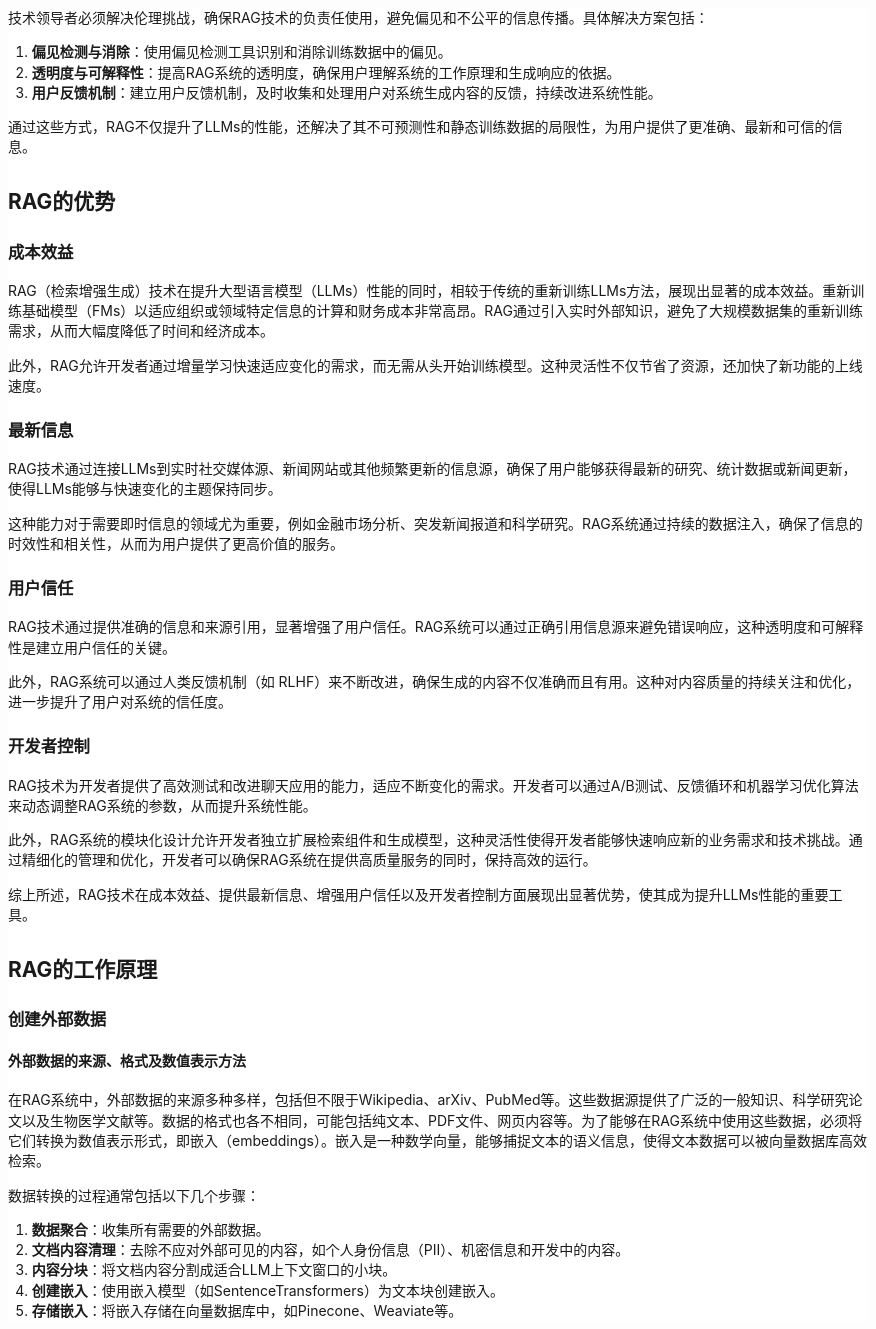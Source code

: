 技术领导者必须解决伦理挑战，确保RAG技术的负责任使用，避免偏见和不公平的信息传播。具体解决方案包括：

1. **偏见检测与消除**：使用偏见检测工具识别和消除训练数据中的偏见。
2. **透明度与可解释性**：提高RAG系统的透明度，确保用户理解系统的工作原理和生成响应的依据。
3. **用户反馈机制**：建立用户反馈机制，及时收集和处理用户对系统生成内容的反馈，持续改进系统性能。

通过这些方式，RAG不仅提升了LLMs的性能，还解决了其不可预测性和静态训练数据的局限性，为用户提供了更准确、最新和可信的信息。

## RAG的优势

### 成本效益

RAG（检索增强生成）技术在提升大型语言模型（LLMs）性能的同时，相较于传统的重新训练LLMs方法，展现出显著的成本效益。重新训练基础模型（FMs）以适应组织或领域特定信息的计算和财务成本非常高昂。RAG通过引入实时外部知识，避免了大规模数据集的重新训练需求，从而大幅度降低了时间和经济成本。

此外，RAG允许开发者通过增量学习快速适应变化的需求，而无需从头开始训练模型。这种灵活性不仅节省了资源，还加快了新功能的上线速度。

### 最新信息

RAG技术通过连接LLMs到实时社交媒体源、新闻网站或其他频繁更新的信息源，确保了用户能够获得最新的研究、统计数据或新闻更新，使得LLMs能够与快速变化的主题保持同步。

这种能力对于需要即时信息的领域尤为重要，例如金融市场分析、突发新闻报道和科学研究。RAG系统通过持续的数据注入，确保了信息的时效性和相关性，从而为用户提供了更高价值的服务。

### 用户信任

RAG技术通过提供准确的信息和来源引用，显著增强了用户信任。RAG系统可以通过正确引用信息源来避免错误响应，这种透明度和可解释性是建立用户信任的关键。

此外，RAG系统可以通过人类反馈机制（如 RLHF）来不断改进，确保生成的内容不仅准确而且有用。这种对内容质量的持续关注和优化，进一步提升了用户对系统的信任度。

### 开发者控制

RAG技术为开发者提供了高效测试和改进聊天应用的能力，适应不断变化的需求。开发者可以通过A/B测试、反馈循环和机器学习优化算法来动态调整RAG系统的参数，从而提升系统性能。

此外，RAG系统的模块化设计允许开发者独立扩展检索组件和生成模型，这种灵活性使得开发者能够快速响应新的业务需求和技术挑战。通过精细化的管理和优化，开发者可以确保RAG系统在提供高质量服务的同时，保持高效的运行。

综上所述，RAG技术在成本效益、提供最新信息、增强用户信任以及开发者控制方面展现出显著优势，使其成为提升LLMs性能的重要工具。

## RAG的工作原理

### 创建外部数据

#### 外部数据的来源、格式及数值表示方法

在RAG系统中，外部数据的来源多种多样，包括但不限于Wikipedia、arXiv、PubMed等。这些数据源提供了广泛的一般知识、科学研究论文以及生物医学文献等。数据的格式也各不相同，可能包括纯文本、PDF文件、网页内容等。为了能够在RAG系统中使用这些数据，必须将它们转换为数值表示形式，即嵌入（embeddings）。嵌入是一种数学向量，能够捕捉文本的语义信息，使得文本数据可以被向量数据库高效检索。

数据转换的过程通常包括以下几个步骤：

1. **数据聚合**：收集所有需要的外部数据。
2. **文档内容清理**：去除不应对外部可见的内容，如个人身份信息（PII）、机密信息和开发中的内容。
3. **内容分块**：将文档内容分割成适合LLM上下文窗口的小块。
4. **创建嵌入**：使用嵌入模型（如SentenceTransformers）为文本块创建嵌入。
5. **存储嵌入**：将嵌入存储在向量数据库中，如Pinecone、Weaviate等。
